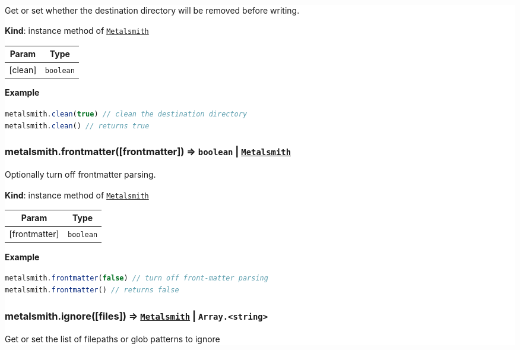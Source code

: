 Get or set whether the destination directory will be removed before writing.

**Kind**: instance method of [<code>Metalsmith</code>](#Metalsmith)

<table>
  <thead>
    <tr>
      <th>Param</th><th>Type</th>
    </tr>
  </thead>
  <tbody>
<tr>
    <td>[clean]</td><td><code>boolean</code></td>
    </tr>  </tbody>
</table>

**Example**

```js
metalsmith.clean(true) // clean the destination directory
metalsmith.clean() // returns true
```

<a name="Metalsmith+frontmatter"></a>

### metalsmith.frontmatter([frontmatter]) ⇒ <code>boolean</code> \| [<code>Metalsmith</code>](#Metalsmith)

Optionally turn off frontmatter parsing.

**Kind**: instance method of [<code>Metalsmith</code>](#Metalsmith)

<table>
  <thead>
    <tr>
      <th>Param</th><th>Type</th>
    </tr>
  </thead>
  <tbody>
<tr>
    <td>[frontmatter]</td><td><code>boolean</code></td>
    </tr>  </tbody>
</table>

**Example**

```js
metalsmith.frontmatter(false) // turn off front-matter parsing
metalsmith.frontmatter() // returns false
```

<a name="Metalsmith+ignore"></a>

### metalsmith.ignore([files]) ⇒ [<code>Metalsmith</code>](#Metalsmith) \| <code>Array.&lt;string&gt;</code>

Get or set the list of filepaths or glob patterns to ignore
